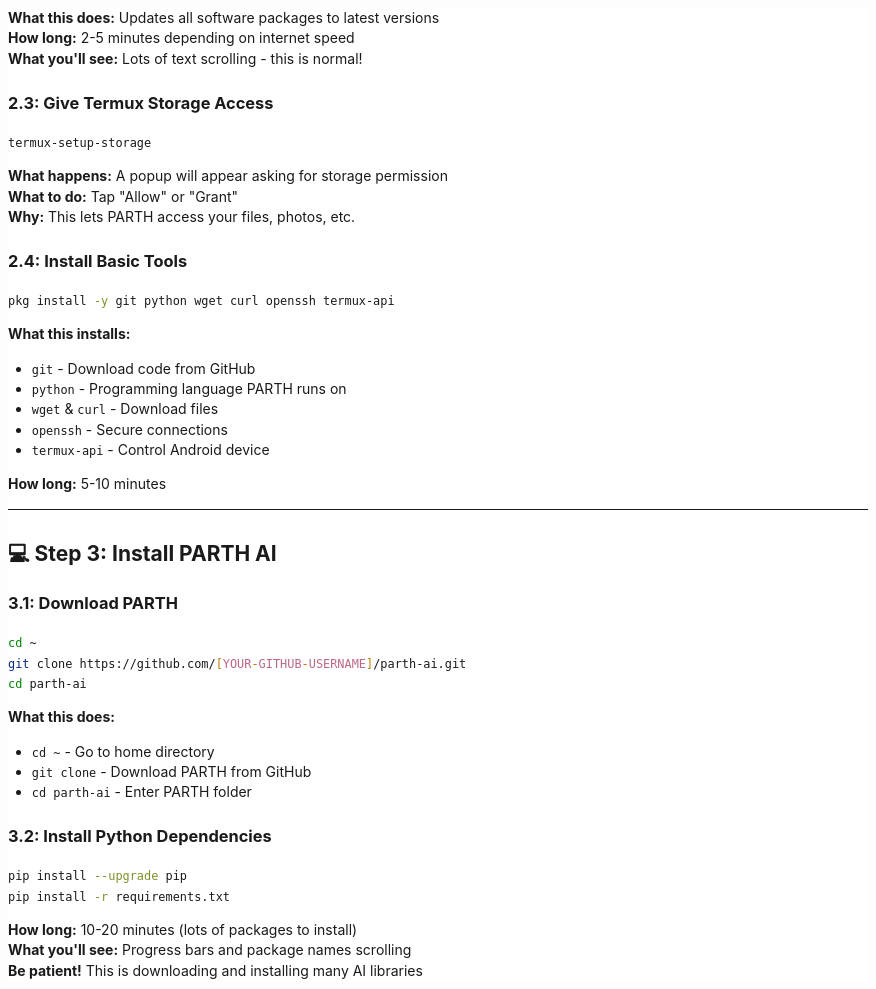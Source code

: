 **What this does:** Updates all software packages to latest versions  
**How long:** 2-5 minutes depending on internet speed  
**What you'll see:** Lots of text scrolling - this is normal!

### 2.3: Give Termux Storage Access

```bash
termux-setup-storage
```

**What happens:** A popup will appear asking for storage permission  
**What to do:** Tap "Allow" or "Grant"  
**Why:** This lets PARTH access your files, photos, etc.

### 2.4: Install Basic Tools

```bash
pkg install -y git python wget curl openssh termux-api
```

**What this installs:**
- `git` - Download code from GitHub
- `python` - Programming language PARTH runs on
- `wget` & `curl` - Download files
- `openssh` - Secure connections
- `termux-api` - Control Android device

**How long:** 5-10 minutes

---

## 💻 Step 3: Install PARTH AI

### 3.1: Download PARTH

```bash
cd ~
git clone https://github.com/[YOUR-GITHUB-USERNAME]/parth-ai.git
cd parth-ai
```

**What this does:**
- `cd ~` - Go to home directory
- `git clone` - Download PARTH from GitHub
- `cd parth-ai` - Enter PARTH folder

### 3.2: Install Python Dependencies

```bash
pip install --upgrade pip
pip install -r requirements.txt
```

**How long:** 10-20 minutes (lots of packages to install)  
**What you'll see:** Progress bars and package names scrolling  
**Be patient!** This is downloading and installing many AI libraries
